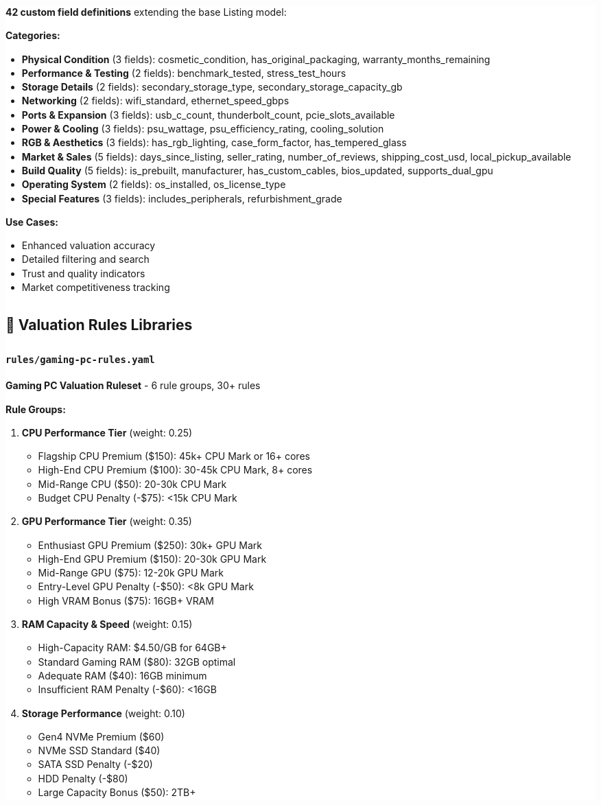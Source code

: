 **42 custom field definitions** extending the base Listing model:

**Categories:**
- **Physical Condition** (3 fields): cosmetic_condition, has_original_packaging, warranty_months_remaining
- **Performance & Testing** (2 fields): benchmark_tested, stress_test_hours
- **Storage Details** (2 fields): secondary_storage_type, secondary_storage_capacity_gb
- **Networking** (2 fields): wifi_standard, ethernet_speed_gbps
- **Ports & Expansion** (3 fields): usb_c_count, thunderbolt_count, pcie_slots_available
- **Power & Cooling** (3 fields): psu_wattage, psu_efficiency_rating, cooling_solution
- **RGB & Aesthetics** (3 fields): has_rgb_lighting, case_form_factor, has_tempered_glass
- **Market & Sales** (5 fields): days_since_listing, seller_rating, number_of_reviews, shipping_cost_usd, local_pickup_available
- **Build Quality** (5 fields): is_prebuilt, manufacturer, has_custom_cables, bios_updated, supports_dual_gpu
- **Operating System** (2 fields): os_installed, os_license_type
- **Special Features** (3 fields): includes_peripherals, refurbishment_grade

**Use Cases:**
- Enhanced valuation accuracy
- Detailed filtering and search
- Trust and quality indicators
- Market competitiveness tracking

## 🎯 Valuation Rules Libraries

### `rules/gaming-pc-rules.yaml`

**Gaming PC Valuation Ruleset** - 6 rule groups, 30+ rules

**Rule Groups:**
1. **CPU Performance Tier** (weight: 0.25)
   - Flagship CPU Premium ($150): 45k+ CPU Mark or 16+ cores
   - High-End CPU Premium ($100): 30-45k CPU Mark, 8+ cores
   - Mid-Range CPU ($50): 20-30k CPU Mark
   - Budget CPU Penalty (-$75): <15k CPU Mark

2. **GPU Performance Tier** (weight: 0.35)
   - Enthusiast GPU Premium ($250): 30k+ GPU Mark
   - High-End GPU Premium ($150): 20-30k GPU Mark
   - Mid-Range GPU ($75): 12-20k GPU Mark
   - Entry-Level GPU Penalty (-$50): <8k GPU Mark
   - High VRAM Bonus ($75): 16GB+ VRAM

3. **RAM Capacity & Speed** (weight: 0.15)
   - High-Capacity RAM: $4.50/GB for 64GB+
   - Standard Gaming RAM ($80): 32GB optimal
   - Adequate RAM ($40): 16GB minimum
   - Insufficient RAM Penalty (-$60): <16GB

4. **Storage Performance** (weight: 0.10)
   - Gen4 NVMe Premium ($60)
   - NVMe SSD Standard ($40)
   - SATA SSD Penalty (-$20)
   - HDD Penalty (-$80)
   - Large Capacity Bonus ($50): 2TB+
